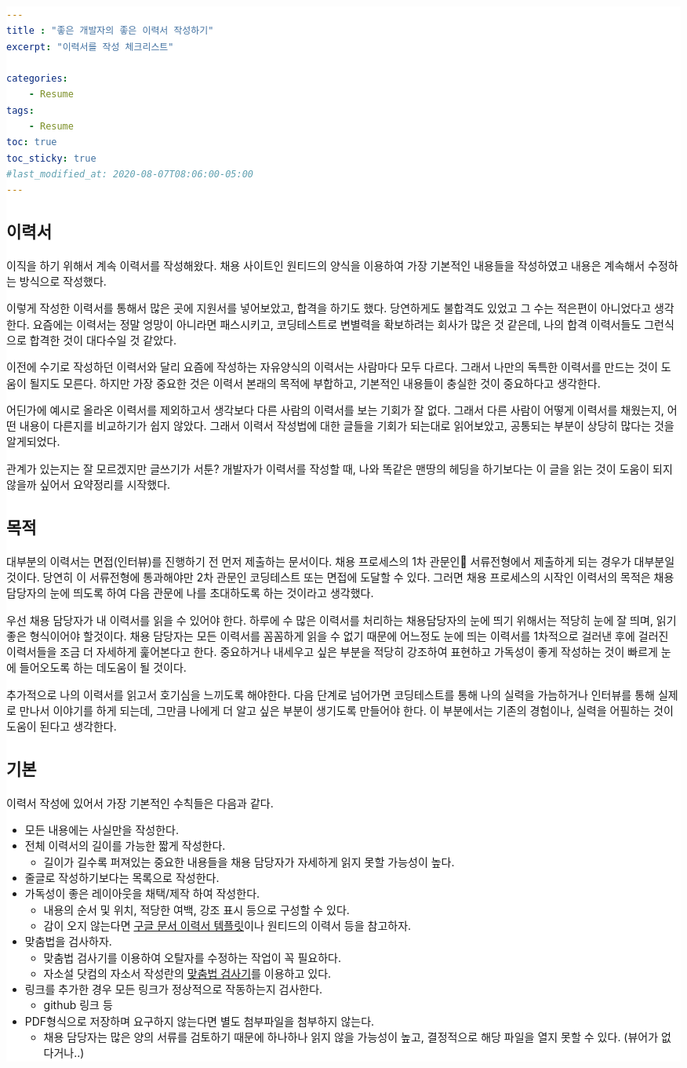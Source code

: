 ```yaml
---
title : "좋은 개발자의 좋은 이력서 작성하기"
excerpt: "이력서를 작성 체크리스트"

categories:
    - Resume
tags:
    - Resume
toc: true
toc_sticky: true
#last_modified_at: 2020-08-07T08:06:00-05:00
---
```


## 이력서

이직을 하기 위해서 계속 이력서를 작성해왔다. 채용 사이트인 원티드의 양식을 이용하여 가장 기본적인 내용들을 작성하였고 내용은 계속해서 수정하는 방식으로 작성했다.

이렇게 작성한 이력서를 통해서 많은 곳에 지원서를 넣어보았고, 합격을 하기도 했다. 당연하게도 불합격도 있었고 그 수는 적은편이 아니었다고 생각한다. 요즘에는 이력서는 정말 엉망이 아니라면 패스시키고, 코딩테스트로 변별력을 확보하려는 회사가 많은 것 같은데, 나의 합격 이력서들도 그런식으로 합격한 것이 대다수일 것 같았다.

이전에 수기로 작성하던 이력서와 달리 요즘에 작성하는 자유양식의 이력서는 사람마다 모두 다르다. 그래서 나만의 독특한 이력서를 만드는 것이 도움이 될지도 모른다. 하지만 가장 중요한 것은 이력서 본래의 목적에 부합하고, 기본적인 내용들이 충실한 것이 중요하다고 생각한다.

어딘가에 예시로 올라온 이력서를 제외하고서 생각보다 다른 사람의 이력서를 보는 기회가 잘 없다. 그래서 다른 사람이 어떻게 이력서를 채웠는지, 어떤 내용이 다른지를 비교하기가 쉽지 않았다. 그래서 이력서 작성법에 대한 글들을 기회가 되는대로 읽어보았고, 공통되는 부분이 상당히 많다는 것을 알게되었다.

관계가 있는지는 잘 모르겠지만 글쓰기가 서툰? 개발자가 이력서를 작성할 때, 나와 똑같은 맨땅의 헤딩을 하기보다는 이 글을 읽는 것이 도움이 되지 않을까 싶어서 요약정리를 시작했다.

## 목적

대부분의 이력서는 면접(인터뷰)를 진행하기 전 먼저 제출하는 문서이다. 채용 프로세스의 1차 관문인 서류전형에서 제출하게 되는 경우가 대부분일 것이다. 당연히 이 서류전형에 통과해야만 2차 관문인 코딩테스트 또는 면접에 도달할 수 있다. 그러면 채용 프로세스의 시작인 이력서의 목적은 채용 담당자의 눈에 띄도록 하여 다음 관문에 나를 초대하도록 하는 것이라고 생각했다.

우선 채용 담당자가 내 이력서를 읽을 수 있어야 한다. 하루에 수 많은 이력서를 처리하는 채용담당자의 눈에 띄기 위해서는 적당히 눈에 잘 띄며, 읽기 좋은 형식이어야 할것이다. 채용 담당자는 모든 이력서를 꼼꼼하게 읽을 수 없기 때문에 어느정도 눈에 띄는 이력서를 1차적으로 걸러낸 후에 걸러진 이력서들을 조금 더 자세하게 훑어본다고 한다. 중요하거나 내세우고 싶은 부분을 적당히 강조하여 표현하고 가독성이 좋게 작성하는 것이 빠르게 눈에 들어오도록 하는 데도움이 될 것이다.

추가적으로 나의 이력서를 읽고서 호기심을 느끼도록 해야한다. 다음 단계로 넘어가면 코딩테스트를 통해 나의 실력을 가늠하거나 인터뷰를 통해 실제로 만나서 이야기를 하게 되는데, 그만큼 나에게 더 알고 싶은 부분이 생기도록 만들어야 한다. 이 부분에서는 기존의 경험이나, 실력을 어필하는 것이 도움이 된다고 생각한다.

## 기본

이력서 작성에 있어서 가장 기본적인 수칙들은 다음과 같다.

- 모든 내용에는 사실만을 작성한다.
- 전체 이력서의 길이를 가능한 짧게 작성한다.
  - 길이가 길수록 퍼져있는 중요한 내용들을 채용 담당자가 자세하게 읽지 못할 가능성이 높다.
- 줄글로 작성하기보다는 목록으로 작성한다.
- 가독성이 좋은 레이아웃을 채택/제작 하여 작성한다.
  - 내용의 순서 및 위치, 적당한 여백, 강조 표시 등으로 구성할 수 있다.
  - 감이 오지 않는다면 [구글 문서 이력서 템플릿](https://docs.google.com/document/u/0/?ftv=1&tgif=c)이나 원티드의 이력서 등을 참고하자.
- 맞춤법을 검사하자.
  - 맞춤법 검사기를 이용하여 오탈자를 수정하는 작업이 꼭 필요하다.
  - 자소설 닷컴의 자소서 작성란의 [맞춤법 검사기](https://www.jasoseol.com/resume)를 이용하고 있다.
- 링크를 추가한 경우 모든 링크가 정상적으로 작동하는지 검사한다.
  - github 링크 등
- PDF형식으로 저장하며 요구하지 않는다면 별도 첨부파일을 첨부하지 않는다.
  - 채용 담당자는 많은 양의 서류를 검토하기 때문에 하나하나 읽지 않을 가능성이 높고, 결정적으로 해당 파일을 열지 못할 수 있다. (뷰어가 없다거나..)
